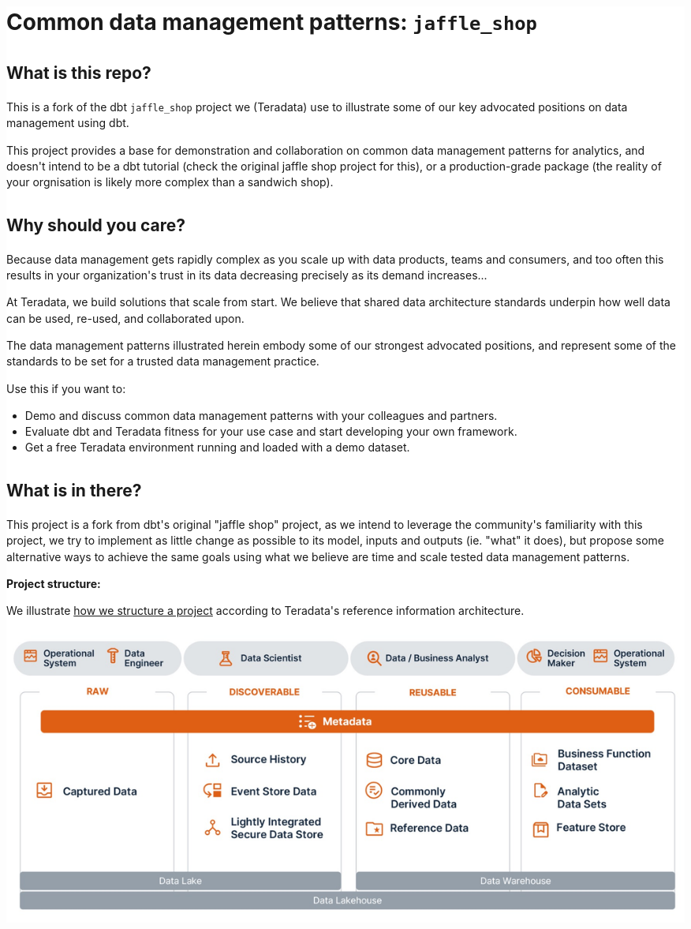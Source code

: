 # Common data management patterns: `jaffle_shop`

## What is this repo?
This is a fork of the dbt `jaffle_shop` project we (Teradata) use to illustrate some of our key advocated positions on data management using dbt.

This project provides a base for demonstration and collaboration on common data management patterns for analytics, and doesn't intend to be a dbt tutorial (check the original jaffle shop project for this), or a production-grade package (the reality of your orgnisation is likely more complex than a sandwich shop).

## Why should you care?
Because data management gets rapidly complex as you scale up with data products, teams and consumers, and too often this results in your organization's trust in its data decreasing precisely as its demand increases...

At Teradata, we build solutions that scale from start. We believe that shared data architecture standards underpin how well data can be used, re-used, and collaborated upon. 

The data management patterns illustrated herein embody some of our strongest advocated positions, and represent some of the standards to be set for a trusted data management practice.

Use this if you want to:
- Demo and discuss common data management patterns with your colleagues and partners.
- Evaluate dbt and Teradata fitness for your use case and start developing your own framework.
- Get a free Teradata environment running and loaded with a demo dataset.

## What is in there?

This project is a fork from dbt's original "jaffle shop" project, as we intend to leverage the community's familiarity with this project, we try to implement as little change as possible to its model, inputs and outputs (ie. "what" it does), but propose some alternative ways to achieve the same goals using what we believe are time and scale tested data management patterns.

**Project structure:**

We illustrate [how we structure a project](#project-structure) according to Teradata's reference information architecture. 

![](./etc/connected-data-foundation.jpg)
